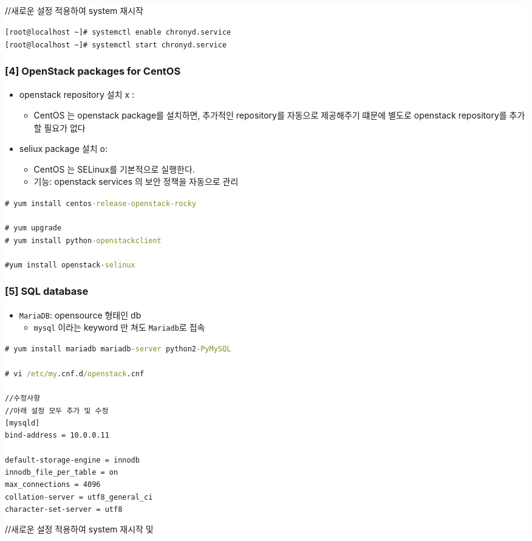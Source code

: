 

//새로운 설정 적용하여 system 재시작

``` cmd
[root@localhost ~]# systemctl enable chronyd.service
[root@localhost ~]# systemctl start chronyd.service
```





### [4] **OpenStack packages for CentOS**

- openstack repository 설치 x : 
  - CentOS 는 openstack package를 설치하면, 추가적인 repository를 자동으로 제공해주기 떄문에 별도로 openstack repository를 추가할 필요가 없다

- seliux package 설치 o: 
  - CentOS 는 SELinux를 기본적으로 실행한다.
  - 기능: openstack services 의 보안 정책을 자동으로 관리

``` cmd 
# yum install centos-release-openstack-rocky

# yum upgrade
# yum install python-openstackclient

#yum install openstack-selinux
```



### [5] SQL database

- `MariaDB`: opensource 형태인 db
  - `mysql` 이라는 keyword 만 쳐도 `Mariadb`로 접속

``` cmd
# yum install mariadb mariadb-server python2-PyMySQL

# vi /etc/my.cnf.d/openstack.cnf

//수정사항
//아래 설정 모두 추가 및 수정
[mysqld]
bind-address = 10.0.0.11

default-storage-engine = innodb
innodb_file_per_table = on
max_connections = 4096
collation-server = utf8_general_ci
character-set-server = utf8
```



//새로운 설정 적용하여 system 재시작 및 
